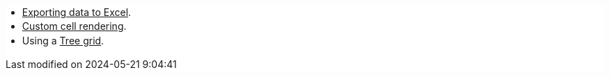 - [Exporting data to Excel](https://bryntum.com/products/grid/examples/exporttoexcel/).
- [Custom cell rendering](https://bryntum.com/products/grid/examples/renderers).
- Using a [Tree grid](https://bryntum.com/products/grid/examples/tree).


<p class="last-modified">Last modified on 2024-05-21 9:04:41</p>